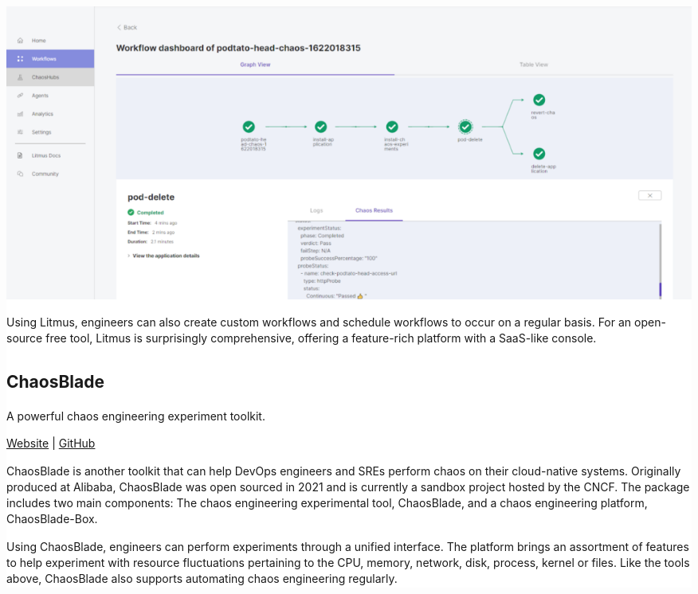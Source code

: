 ![Litmus](./Litmus.png)

Using Litmus, engineers can also create custom workflows and schedule workflows to occur on a regular basis. For an open-source free tool, Litmus is surprisingly comprehensive, offering a feature-rich platform with a SaaS-like console.

## ChaosBlade

A powerful chaos engineering experiment toolkit.

[Website](https://chaosblade.io/en/) | [GitHub](https://github.com/chaosblade-io/chaosblade)

ChaosBlade is another toolkit that can help DevOps engineers and SREs perform chaos on their cloud-native systems. Originally produced at Alibaba, ChaosBlade was open sourced in 2021 and is currently a sandbox project hosted by the CNCF. The package includes two main components: The chaos engineering experimental tool, ChaosBlade, and a chaos engineering platform, ChaosBlade-Box.

Using ChaosBlade, engineers can perform experiments through a unified interface. The platform brings an assortment of features to help experiment with resource fluctuations pertaining to the CPU, memory, network, disk, process, kernel or files. Like the tools above, ChaosBlade also supports automating chaos engineering regularly.
